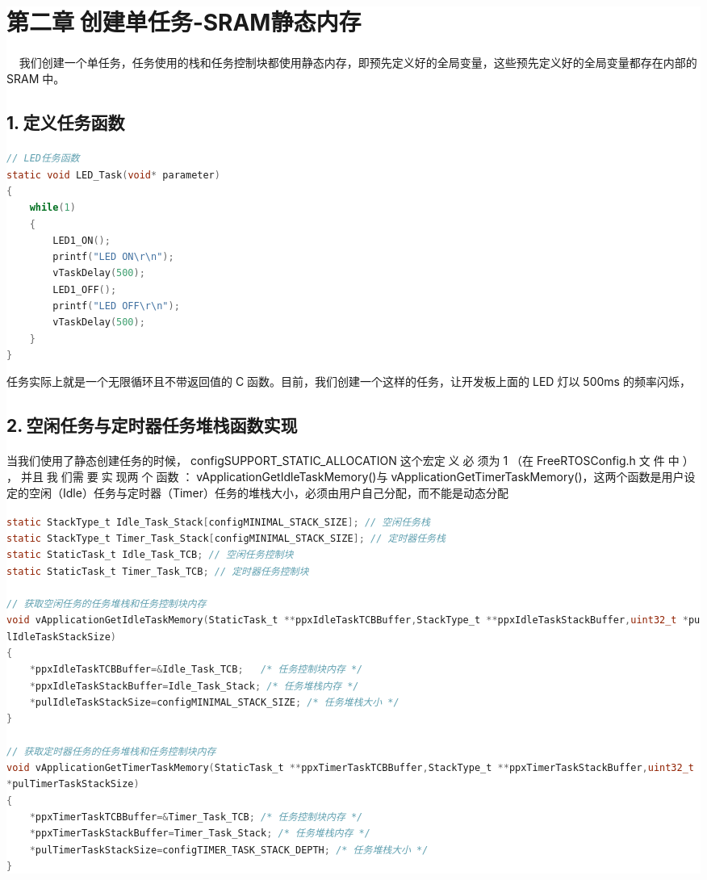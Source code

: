 # 第二章 创建单任务-SRAM静态内存

    我们创建一个单任务，任务使用的栈和任务控制块都使用静态内存，即预先定义好的全局变量，这些预先定义好的全局变量都存在内部的 SRAM 中。

## 1. 定义任务函数

```c
// LED任务函数
static void LED_Task(void* parameter)
{
    while(1)
    {
        LED1_ON();
        printf("LED ON\r\n");
        vTaskDelay(500);
        LED1_OFF();
        printf("LED OFF\r\n");
        vTaskDelay(500);
    }
}
```

任务实际上就是一个无限循环且不带返回值的 C 函数。目前，我们创建一个这样的任务，让开发板上面的 LED 灯以 500ms 的频率闪烁，

## 2. 空闲任务与定时器任务堆栈函数实现

当我们使用了静态创建任务的时候， configSUPPORT_STATIC_ALLOCATION 这个宏定 义 必 须为 1 （在 FreeRTOSConfig.h 文 件 中 ） ， 并且 我 们需 要 实 现两 个 函数 ： vApplicationGetIdleTaskMemory()与 vApplicationGetTimerTaskMemory()，这两个函数是用户设定的空闲（Idle）任务与定时器（Timer）任务的堆栈大小，必须由用户自己分配，而不能是动态分配

```c
static StackType_t Idle_Task_Stack[configMINIMAL_STACK_SIZE]; // 空闲任务栈
static StackType_t Timer_Task_Stack[configMINIMAL_STACK_SIZE]; // 定时器任务栈
static StaticTask_t Idle_Task_TCB; // 空闲任务控制块
static StaticTask_t Timer_Task_TCB; // 定时器任务控制块

// 获取空闲任务的任务堆栈和任务控制块内存
void vApplicationGetIdleTaskMemory(StaticTask_t **ppxIdleTaskTCBBuffer,StackType_t **ppxIdleTaskStackBuffer,uint32_t *pulIdleTaskStackSize)
{
    *ppxIdleTaskTCBBuffer=&Idle_Task_TCB;   /* 任务控制块内存 */
    *ppxIdleTaskStackBuffer=Idle_Task_Stack; /* 任务堆栈内存 */
    *pulIdleTaskStackSize=configMINIMAL_STACK_SIZE; /* 任务堆栈大小 */
}

// 获取定时器任务的任务堆栈和任务控制块内存
void vApplicationGetTimerTaskMemory(StaticTask_t **ppxTimerTaskTCBBuffer,StackType_t **ppxTimerTaskStackBuffer,uint32_t *pulTimerTaskStackSize)
{
    *ppxTimerTaskTCBBuffer=&Timer_Task_TCB; /* 任务控制块内存 */
    *ppxTimerTaskStackBuffer=Timer_Task_Stack; /* 任务堆栈内存 */
    *pulTimerTaskStackSize=configTIMER_TASK_STACK_DEPTH; /* 任务堆栈大小 */
}
```

